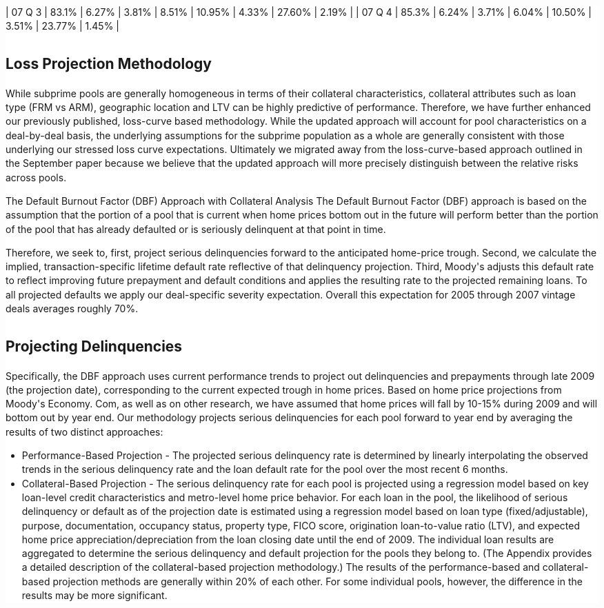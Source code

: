 | 07 Q 3                                                                        | 83.1%                 | 6.27%      | 3.81%      | 8.51%      | 10.95%      | 4.33%       | 27.60%   | 2.19%      |
| 07 Q 4                                                                        | 85.3%                 | 6.24%      | 3.71%      | 6.04%      | 10.50%      | 3.51%       | 23.77%   | 1.45%      |

## Loss Projection Methodology

While subprime pools are generally homogeneous in terms of their collateral characteristics,  collateral attributes such as loan type (FRM vs ARM),  geographic location and LTV can be highly predictive of performance. Therefore,  we have further enhanced our previously published,  loss-curve based methodology. While the updated approach will account for pool characteristics on a deal-by-deal basis,  the underlying assumptions for the subprime population as a whole are generally consistent with those underlying our stressed loss curve expectations. Ultimately we migrated away from the loss-curve-based approach outlined in the September paper because we believe that the updated approach will more precisely distinguish between the relative risks across pools.

The Default Burnout Factor (DBF) Approach with Collateral Analysis The Default Burnout Factor (DBF) approach is based on the assumption that the portion of a pool that is current when home prices bottom out in the future will perform better than the portion of the pool that has already defaulted or is seriously delinquent at that point in time.

Therefore,  we seek to,  first,  project serious delinquencies forward to the anticipated home-price trough. Second,  we calculate the implied,  transaction-specific lifetime default rate reflective of that delinquency projection. Third,  Moody's adjusts this default rate to reflect improving future prepayment and default conditions and applies the resulting rate to the projected remaining loans. To all projected defaults we apply our deal-specific severity expectation. Overall this expectation for 2005 through 2007 vintage deals averages roughly 70%.

## Projecting Delinquencies

Specifically,  the DBF approach uses current performance trends to project out delinquencies and prepayments through late 2009 (the projection date),  corresponding to the current expected trough in home prices. Based on home price projections from Moody's Economy. Com,  as well as on other research,  we have assumed that home prices will fall by 10-15% during 2009 and will bottom out by year end. Our methodology projects serious delinquencies for each pool forward to year end by averaging the results of two distinct approaches:

- Performance-Based Projection - The projected serious delinquency rate is determined by linearly interpolating the observed trends in the serious delinquency rate and the loan default rate for the pool over the most recent 6 months.
- Collateral-Based Projection - The serious delinquency rate for each pool is projected using a regression model based on key loan-level credit characteristics and metro-level home price behavior. For each loan in the pool,  the likelihood of serious delinquency or default as of the projection date is estimated using a regression model based on loan type (fixed/adjustable),  purpose,  documentation,  occupancy status,  property type,  FICO score,  origination loan-to-value ratio (LTV),  and expected home price appreciation/depreciation from the loan closing date until the end of 2009. The individual loan results are aggregated to determine the serious delinquency and default projection for the pools they belong to. (The Appendix provides a detailed description of the collateral-based projection methodology.)
The results of the performance-based and collateral-based projection methods are generally within 20% of each other. For some individual pools,  however,  the difference in the results may be more significant.
